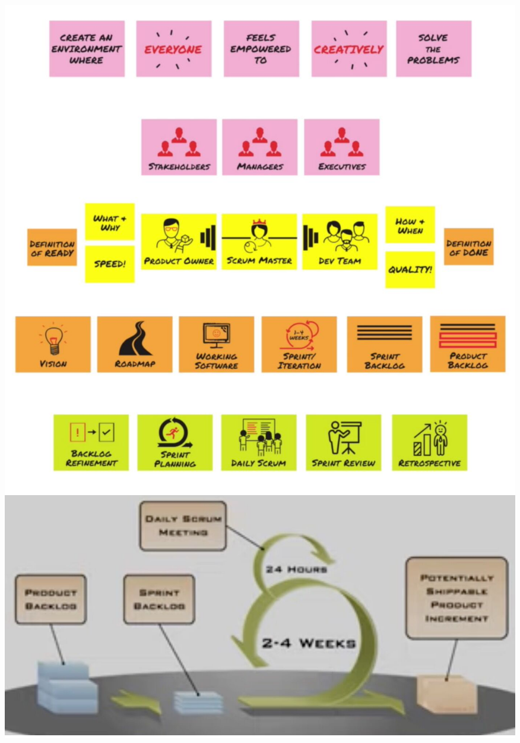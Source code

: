 ![image](../../media/Project-Management_Scrum-Meetings-image3.jpg)

![image](../../media/Project-Management_Scrum-Meetings-image4.jpg)